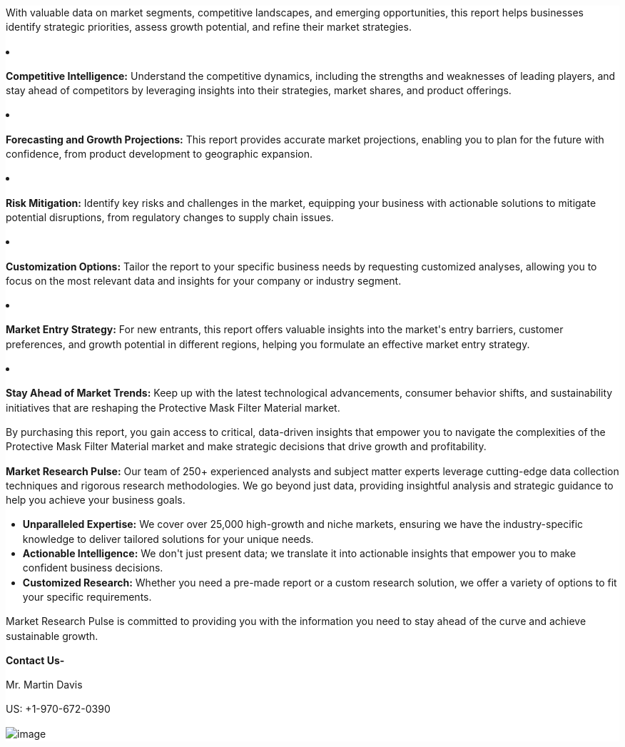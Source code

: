 With valuable data on market segments, competitive landscapes, and emerging opportunities, this report helps businesses identify strategic priorities, assess growth potential, and refine their market strategies.</p></li><li><p><strong>Competitive Intelligence:</strong> Understand the competitive dynamics, including the strengths and weaknesses of leading players, and stay ahead of competitors by leveraging insights into their strategies, market shares, and product offerings.</p></li><li><p><strong>Forecasting and Growth Projections:</strong> This report provides accurate market projections, enabling you to plan for the future with confidence, from product development to geographic expansion.</p></li><li><p><strong>Risk Mitigation:</strong> Identify key risks and challenges in the market, equipping your business with actionable solutions to mitigate potential disruptions, from regulatory changes to supply chain issues.</p></li><li><p><strong>Customization Options:</strong> Tailor the report to your specific business needs by requesting customized analyses, allowing you to focus on the most relevant data and insights for your company or industry segment.</p></li><li><p><strong>Market Entry Strategy:</strong> For new entrants, this report offers valuable insights into the market's entry barriers, customer preferences, and growth potential in different regions, helping you formulate an effective market entry strategy.</p></li><li><p><strong>Stay Ahead of Market Trends:</strong> Keep up with the latest technological advancements, consumer behavior shifts, and sustainability initiatives that are reshaping the Protective Mask Filter Material market.</p></li></ol><p>By purchasing this report, you gain access to critical, data-driven insights that empower you to navigate the complexities of the Protective Mask Filter Material market and make strategic decisions that drive growth and profitability.</p><p><strong>Market Research Pulse:</strong>&nbsp;Our team of 250+ experienced analysts and subject matter experts leverage cutting-edge data collection techniques and rigorous research methodologies. We go beyond just data, providing insightful analysis and strategic guidance to help you achieve your business goals.</p><ul><li><strong>Unparalleled Expertise:</strong>&nbsp;We cover over 25,000 high-growth and niche markets, ensuring we have the industry-specific knowledge to deliver tailored solutions for your unique needs.</li><li><strong>Actionable Intelligence:</strong>&nbsp;We don't just present data; we translate it into actionable insights that empower you to make confident business decisions.</li><li><strong>Customized Research:</strong>&nbsp;Whether you need a pre-made report or a custom research solution, we offer a variety of options to fit your specific requirements.</li></ul><p>Market Research Pulse is committed to providing you with the information you need to stay ahead of the curve and achieve sustainable growth.</p><p><strong>Contact Us-</strong></p><p>Mr. Martin Davis</p><p>US: +1-970-672-0390</p>
![image](https://github.com/user-attachments/assets/69b1fd34-620c-4e11-9dd0-6e24711768c2)
